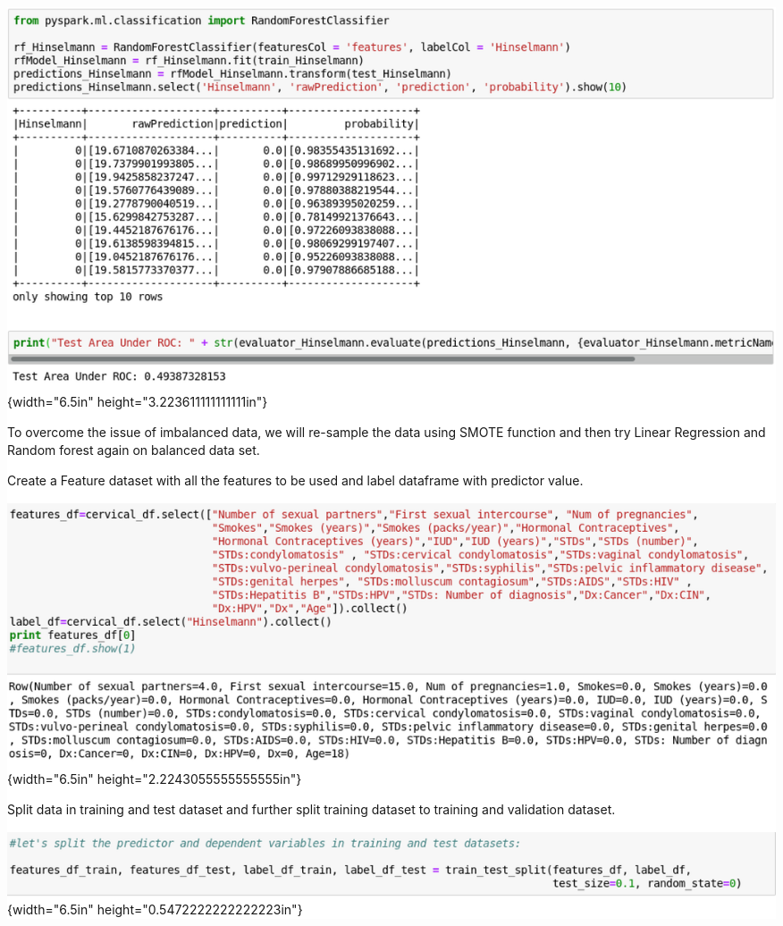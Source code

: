 ![](media/media/image39.png){width="6.5in" height="3.223611111111111in"}

To overcome the issue of imbalanced data, we will re-sample the data
using SMOTE function and then try Linear Regression and Random forest
again on balanced data set.

Create a Feature dataset with all the features to be used and label
dataframe with predictor value.

![](media/media/image40.png){width="6.5in"
height="2.2243055555555555in"}

Split data in training and test dataset and further split training
dataset to training and validation dataset.

![](media/media/image41.png){width="6.5in"
height="0.5472222222222223in"}
